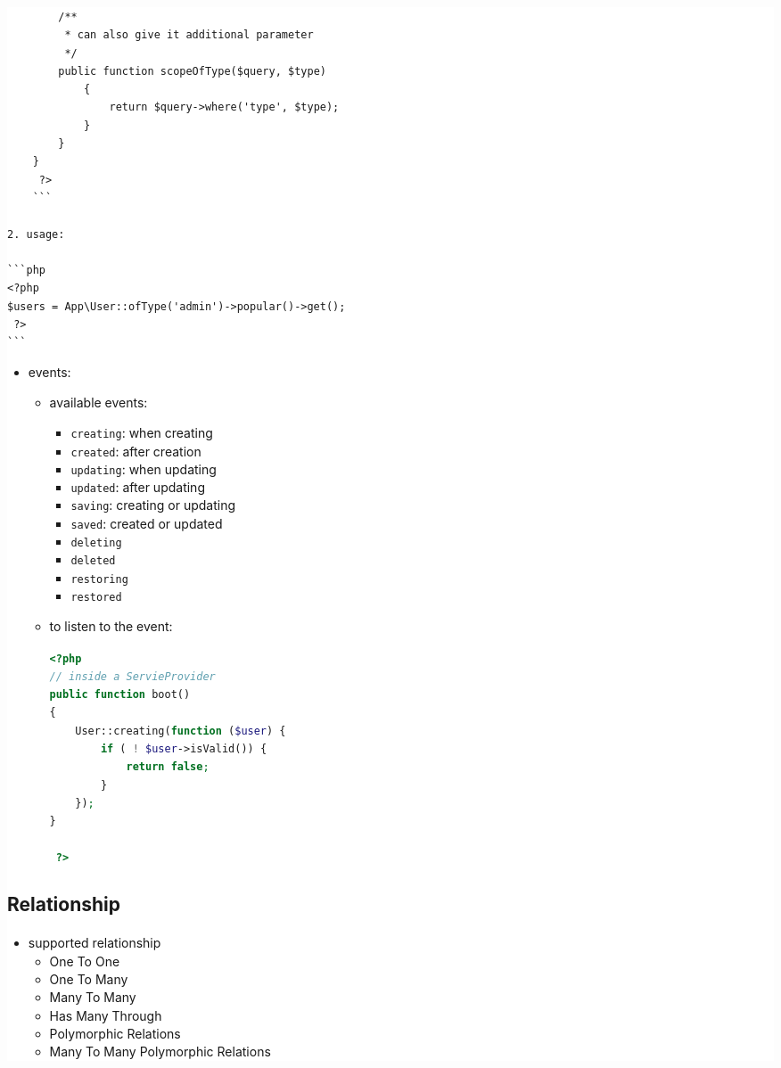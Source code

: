             /**
             * can also give it additional parameter
             */
            public function scopeOfType($query, $type)
                {
                    return $query->where('type', $type);
                }
            }
        }
         ?>
        ```

    2. usage:

    ```php
    <?php 
    $users = App\User::ofType('admin')->popular()->get();
     ?>
    ```

- events:
    + available events:
        * `creating`: when creating
        * `created`: after creation
        * `updating`: when updating
        * `updated`: after updating
        * `saving`: creating or updating
        * `saved`: created or updated
        * `deleting`
        * `deleted`
        * `restoring`
        * `restored`
    + to listen to the event:
    
        ```php
        <?php 
        // inside a ServieProvider
        public function boot()
        {
            User::creating(function ($user) {
                if ( ! $user->isValid()) {
                    return false;
                }
            });
        }

         ?>
        ```

## Relationship

- supported relationship
    + One To One
    + One To Many
    + Many To Many
    + Has Many Through
    + Polymorphic Relations
    + Many To Many Polymorphic Relations
